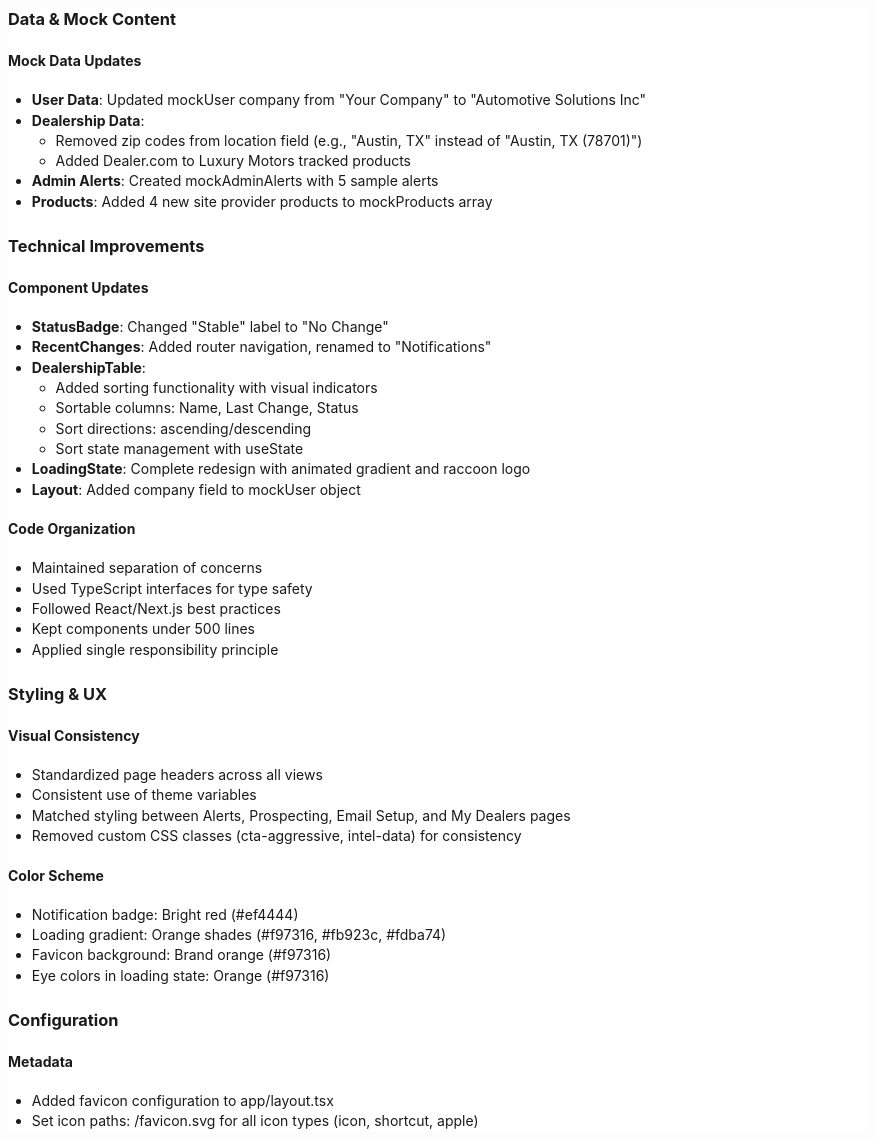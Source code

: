 ### Data & Mock Content

#### Mock Data Updates
- **User Data**: Updated mockUser company from "Your Company" to "Automotive Solutions Inc"
- **Dealership Data**:
  - Removed zip codes from location field (e.g., "Austin, TX" instead of "Austin, TX (78701)")
  - Added Dealer.com to Luxury Motors tracked products
- **Admin Alerts**: Created mockAdminAlerts with 5 sample alerts
- **Products**: Added 4 new site provider products to mockProducts array

### Technical Improvements

#### Component Updates
- **StatusBadge**: Changed "Stable" label to "No Change"
- **RecentChanges**: Added router navigation, renamed to "Notifications"
- **DealershipTable**:
  - Added sorting functionality with visual indicators
  - Sortable columns: Name, Last Change, Status
  - Sort directions: ascending/descending
  - Sort state management with useState
- **LoadingState**: Complete redesign with animated gradient and raccoon logo
- **Layout**: Added company field to mockUser object

#### Code Organization
- Maintained separation of concerns
- Used TypeScript interfaces for type safety
- Followed React/Next.js best practices
- Kept components under 500 lines
- Applied single responsibility principle

### Styling & UX

#### Visual Consistency
- Standardized page headers across all views
- Consistent use of theme variables
- Matched styling between Alerts, Prospecting, Email Setup, and My Dealers pages
- Removed custom CSS classes (cta-aggressive, intel-data) for consistency

#### Color Scheme
- Notification badge: Bright red (#ef4444)
- Loading gradient: Orange shades (#f97316, #fb923c, #fdba74)
- Favicon background: Brand orange (#f97316)
- Eye colors in loading state: Orange (#f97316)

### Configuration

#### Metadata
- Added favicon configuration to app/layout.tsx
- Set icon paths: /favicon.svg for all icon types (icon, shortcut, apple)
